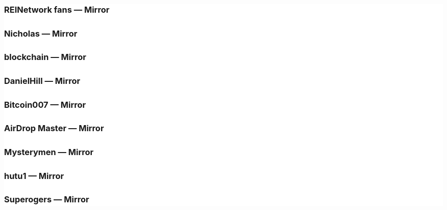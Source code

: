 

###  REINetwork fans — Mirror







###  Nicholas — Mirror







###  blockchain — Mirror







###  DanielHill — Mirror







###  Bitcoin007 — Mirror











###  AirDrop Master — Mirror









###  Mysterymen — Mirror







###  hutu1 — Mirror







###  Superogers — Mirror
